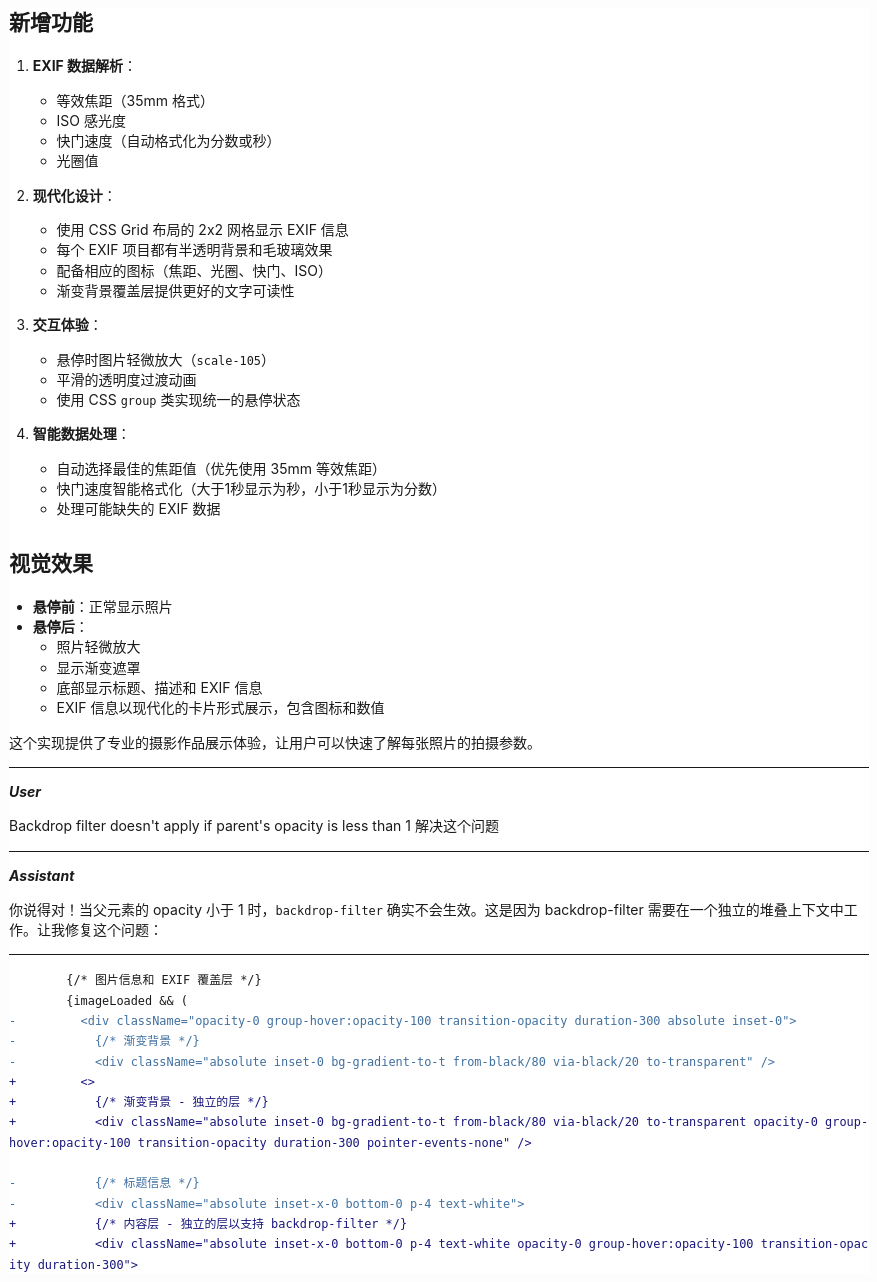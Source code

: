 ## 新增功能

1. **EXIF 数据解析**：
   - 等效焦距（35mm 格式）
   - ISO 感光度
   - 快门速度（自动格式化为分数或秒）
   - 光圈值

2. **现代化设计**：
   - 使用 CSS Grid 布局的 2x2 网格显示 EXIF 信息
   - 每个 EXIF 项目都有半透明背景和毛玻璃效果
   - 配备相应的图标（焦距、光圈、快门、ISO）
   - 渐变背景覆盖层提供更好的文字可读性

3. **交互体验**：
   - 悬停时图片轻微放大（`scale-105`）
   - 平滑的透明度过渡动画
   - 使用 CSS `group` 类实现统一的悬停状态

4. **智能数据处理**：
   - 自动选择最佳的焦距值（优先使用 35mm 等效焦距）
   - 快门速度智能格式化（大于1秒显示为秒，小于1秒显示为分数）
   - 处理可能缺失的 EXIF 数据

## 视觉效果

- **悬停前**：正常显示照片
- **悬停后**：
  - 照片轻微放大
  - 显示渐变遮罩
  - 底部显示标题、描述和 EXIF 信息
  - EXIF 信息以现代化的卡片形式展示，包含图标和数值

这个实现提供了专业的摄影作品展示体验，让用户可以快速了解每张照片的拍摄参数。

---

_**User**_

Backdrop filter doesn't apply if parent's opacity is less than 1
解决这个问题

---

_**Assistant**_

你说得对！当父元素的 opacity 小于 1 时，`backdrop-filter` 确实不会生效。这是因为 backdrop-filter 需要在一个独立的堆叠上下文中工作。让我修复这个问题：

---

```diff
        {/* 图片信息和 EXIF 覆盖层 */}
        {imageLoaded && (
-         <div className="opacity-0 group-hover:opacity-100 transition-opacity duration-300 absolute inset-0">
-           {/* 渐变背景 */}
-           <div className="absolute inset-0 bg-gradient-to-t from-black/80 via-black/20 to-transparent" />
+         <>
+           {/* 渐变背景 - 独立的层 */}
+           <div className="absolute inset-0 bg-gradient-to-t from-black/80 via-black/20 to-transparent opacity-0 group-hover:opacity-100 transition-opacity duration-300 pointer-events-none" />
            
-           {/* 标题信息 */}
-           <div className="absolute inset-x-0 bottom-0 p-4 text-white">
+           {/* 内容层 - 独立的层以支持 backdrop-filter */}
+           <div className="absolute inset-x-0 bottom-0 p-4 text-white opacity-0 group-hover:opacity-100 transition-opacity duration-300">
```